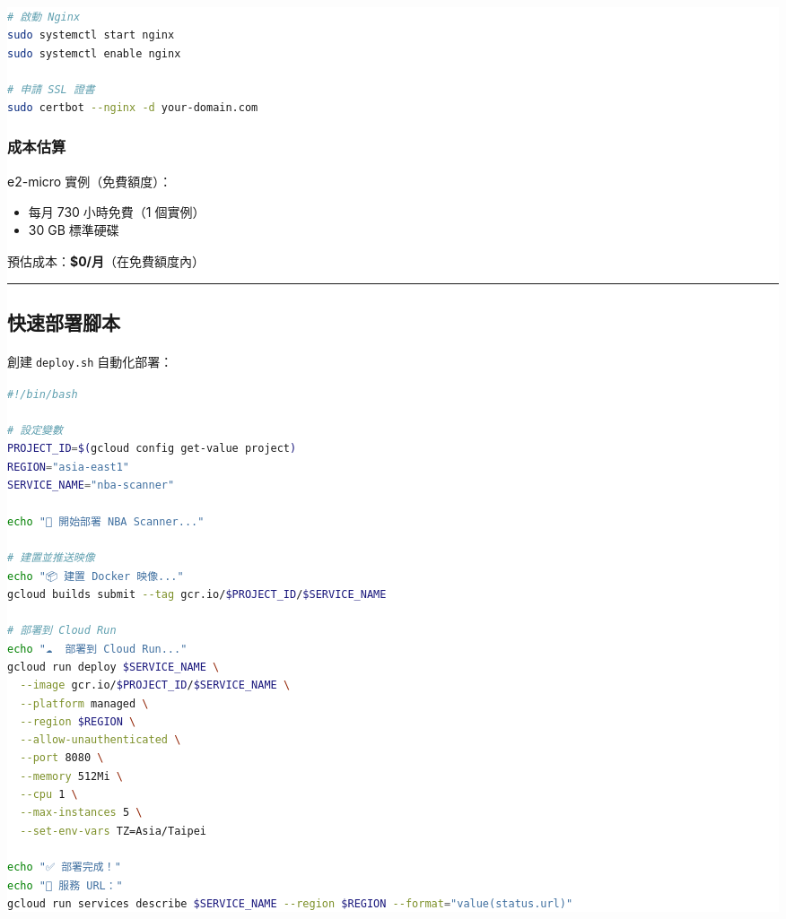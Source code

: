 ```bash
# 啟動 Nginx
sudo systemctl start nginx
sudo systemctl enable nginx

# 申請 SSL 證書
sudo certbot --nginx -d your-domain.com
```

### 成本估算

e2-micro 實例（免費額度）：
- 每月 730 小時免費（1 個實例）
- 30 GB 標準硬碟

預估成本：**$0/月**（在免費額度內）

---

## 快速部署腳本

創建 `deploy.sh` 自動化部署：

```bash
#!/bin/bash

# 設定變數
PROJECT_ID=$(gcloud config get-value project)
REGION="asia-east1"
SERVICE_NAME="nba-scanner"

echo "🚀 開始部署 NBA Scanner..."

# 建置並推送映像
echo "📦 建置 Docker 映像..."
gcloud builds submit --tag gcr.io/$PROJECT_ID/$SERVICE_NAME

# 部署到 Cloud Run
echo "☁️  部署到 Cloud Run..."
gcloud run deploy $SERVICE_NAME \
  --image gcr.io/$PROJECT_ID/$SERVICE_NAME \
  --platform managed \
  --region $REGION \
  --allow-unauthenticated \
  --port 8080 \
  --memory 512Mi \
  --cpu 1 \
  --max-instances 5 \
  --set-env-vars TZ=Asia/Taipei

echo "✅ 部署完成！"
echo "📍 服務 URL："
gcloud run services describe $SERVICE_NAME --region $REGION --format="value(status.url)"
```
